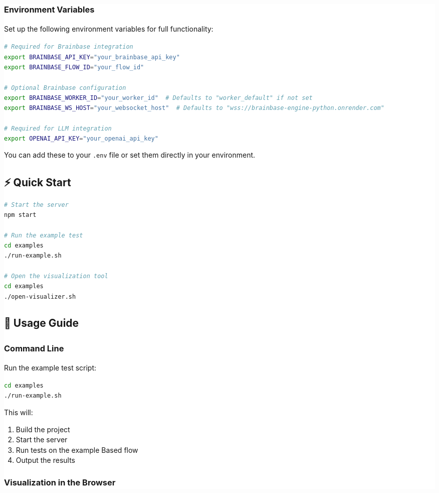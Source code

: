 ### Environment Variables

Set up the following environment variables for full functionality:

```bash
# Required for Brainbase integration
export BRAINBASE_API_KEY="your_brainbase_api_key"
export BRAINBASE_FLOW_ID="your_flow_id"

# Optional Brainbase configuration
export BRAINBASE_WORKER_ID="your_worker_id"  # Defaults to "worker_default" if not set
export BRAINBASE_WS_HOST="your_websocket_host"  # Defaults to "wss://brainbase-engine-python.onrender.com"

# Required for LLM integration
export OPENAI_API_KEY="your_openai_api_key"
```

You can add these to your `.env` file or set them directly in your environment.

## ⚡ Quick Start

```bash
# Start the server
npm start

# Run the example test
cd examples
./run-example.sh

# Open the visualization tool
cd examples
./open-visualizer.sh
```

## 📖 Usage Guide

### Command Line

Run the example test script:

```bash
cd examples
./run-example.sh
```

This will:
1. Build the project
2. Start the server
3. Run tests on the example Based flow
4. Output the results

### Visualization in the Browser
